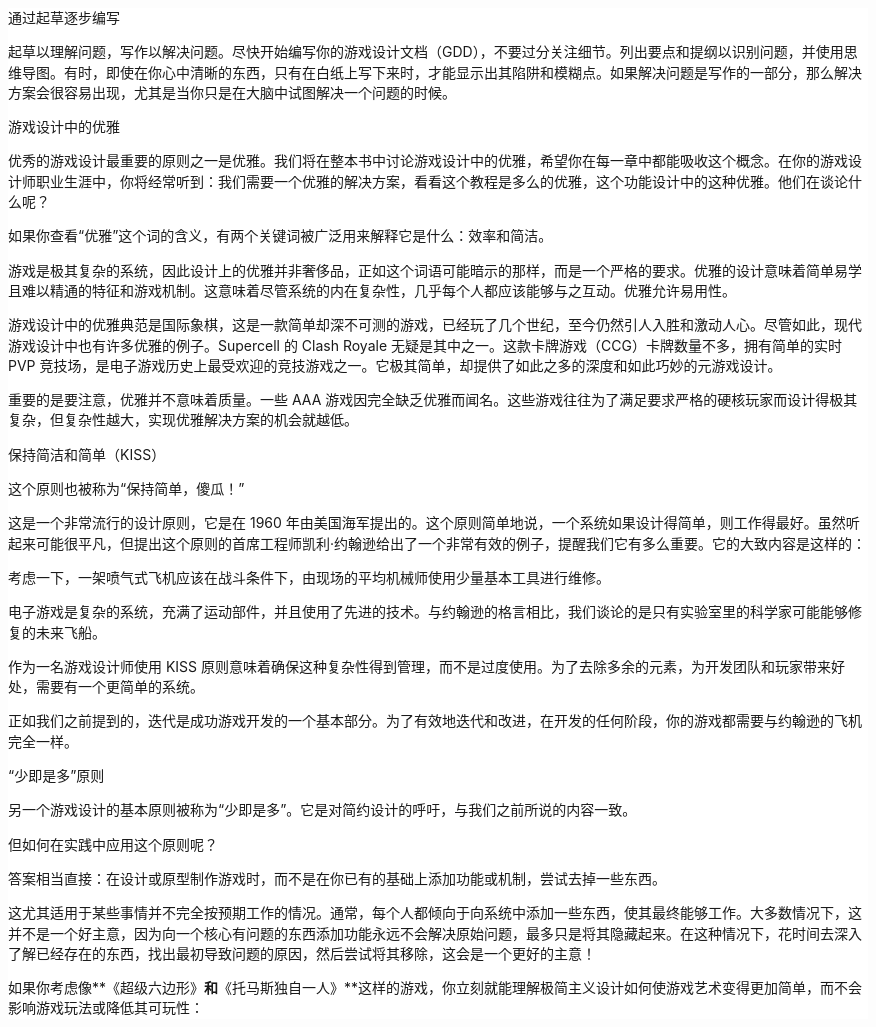 通过起草逐步编写

起草以理解问题，写作以解决问题。尽快开始编写你的游戏设计文档（GDD），不要过分关注细节。列出要点和提纲以识别问题，并使用思维导图。有时，即使在你心中清晰的东西，只有在白纸上写下来时，才能显示出其陷阱和模糊点。如果解决问题是写作的一部分，那么解决方案会很容易出现，尤其是当你只是在大脑中试图解决一个问题的时候。

游戏设计中的优雅

优秀的游戏设计最重要的原则之一是优雅。我们将在整本书中讨论游戏设计中的优雅，希望你在每一章中都能吸收这个概念。在你的游戏设计师职业生涯中，你将经常听到：我们需要一个优雅的解决方案，看看这个教程是多么的优雅，这个功能设计中的这种优雅。他们在谈论什么呢？

如果你查看“优雅”这个词的含义，有两个关键词被广泛用来解释它是什么：效率和简洁。

游戏是极其复杂的系统，因此设计上的优雅并非奢侈品，正如这个词语可能暗示的那样，而是一个严格的要求。优雅的设计意味着简单易学且难以精通的特征和游戏机制。这意味着尽管系统的内在复杂性，几乎每个人都应该能够与之互动。优雅允许易用性。

游戏设计中的优雅典范是国际象棋，这是一款简单却深不可测的游戏，已经玩了几个世纪，至今仍然引人入胜和激动人心。尽管如此，现代游戏设计中也有许多优雅的例子。Supercell 的 Clash Royale 无疑是其中之一。这款卡牌游戏（CCG）卡牌数量不多，拥有简单的实时 PVP 竞技场，是电子游戏历史上最受欢迎的竞技游戏之一。它极其简单，却提供了如此之多的深度和如此巧妙的元游戏设计。

重要的是要注意，优雅并不意味着质量。一些 AAA 游戏因完全缺乏优雅而闻名。这些游戏往往为了满足要求严格的硬核玩家而设计得极其复杂，但复杂性越大，实现优雅解决方案的机会就越低。

保持简洁和简单（KISS）

这个原则也被称为“保持简单，傻瓜！”

这是一个非常流行的设计原则，它是在 1960 年由美国海军提出的。这个原则简单地说，一个系统如果设计得简单，则工作得最好。虽然听起来可能很平凡，但提出这个原则的首席工程师凯利·约翰逊给出了一个非常有效的例子，提醒我们它有多么重要。它的大致内容是这样的：

考虑一下，一架喷气式飞机应该在战斗条件下，由现场的平均机械师使用少量基本工具进行维修。

电子游戏是复杂的系统，充满了运动部件，并且使用了先进的技术。与约翰逊的格言相比，我们谈论的是只有实验室里的科学家可能能够修复的未来飞船。

作为一名游戏设计师使用 KISS 原则意味着确保这种复杂性得到管理，而不是过度使用。为了去除多余的元素，为开发团队和玩家带来好处，需要有一个更简单的系统。

正如我们之前提到的，迭代是成功游戏开发的一个基本部分。为了有效地迭代和改进，在开发的任何阶段，你的游戏都需要与约翰逊的飞机完全一样。

“少即是多”原则

另一个游戏设计的基本原则被称为“少即是多”。它是对简约设计的呼吁，与我们之前所说的内容一致。

但如何在实践中应用这个原则呢？

答案相当直接：在设计或原型制作游戏时，而不是在你已有的基础上添加功能或机制，尝试去掉一些东西。

这尤其适用于某些事情并不完全按预期工作的情况。通常，每个人都倾向于向系统中添加一些东西，使其最终能够工作。大多数情况下，这并不是一个好主意，因为向一个核心有问题的东西添加功能永远不会解决原始问题，最多只是将其隐藏起来。在这种情况下，花时间去深入了解已经存在的东西，找出最初导致问题的原因，然后尝试将其移除，这会是一个更好的主意！

如果你考虑像**《超级六边形》**和**《托马斯独自一人》**这样的游戏，你立刻就能理解极简主义设计如何使游戏艺术变得更加简单，而不会影响游戏玩法或降低其可玩性：
